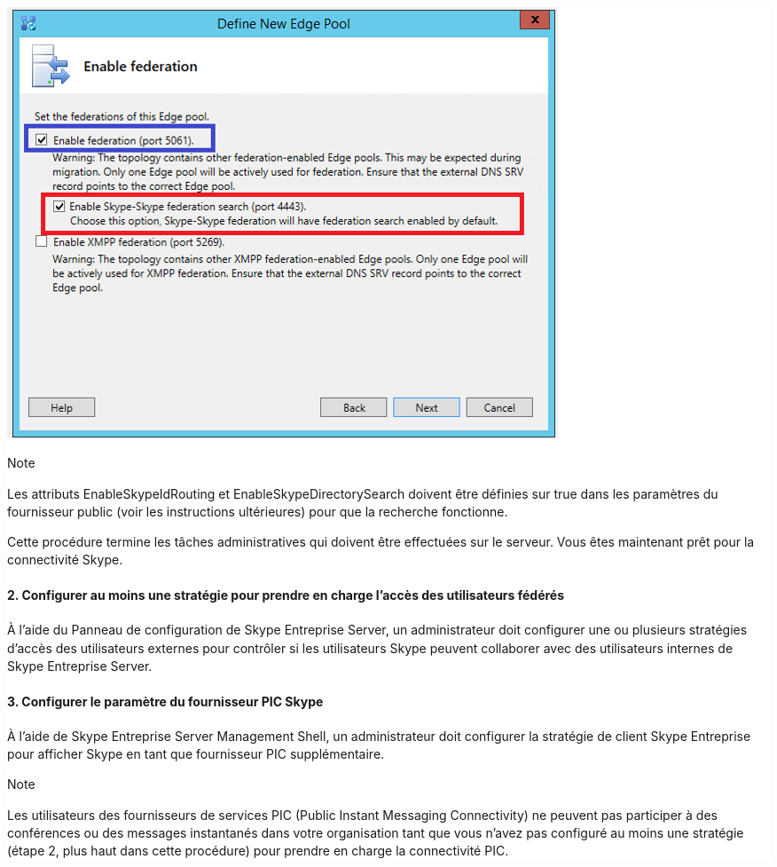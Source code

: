 ![Définir un nouveau pool edge](../media/32d7f255-c6ad-426d-96c2-2ef4d81f3b51.png)
  
> [!NOTE]
> Les attributs EnableSkypeIdRouting et EnableSkypeDirectorySearch doivent être définies sur true dans les paramètres du fournisseur public (voir les instructions ultérieures) pour que la recherche fonctionne. 
  
Cette procédure termine les tâches administratives qui doivent être effectuées sur le serveur. Vous êtes maintenant prêt pour la connectivité Skype.
  
#### <a name="2-configure-at-least-one-policy-to-support-federated-user-access"></a>2. Configurer au moins une stratégie pour prendre en charge l’accès des utilisateurs fédérés

À l’aide du Panneau de configuration de Skype Entreprise Server, un administrateur doit configurer une ou plusieurs stratégies d’accès des utilisateurs externes pour contrôler si les utilisateurs Skype peuvent collaborer avec des utilisateurs internes de Skype Entreprise Server.
  
#### <a name="3-configure-the-skype-pic-provider-setting"></a>3. Configurer le paramètre du fournisseur PIC Skype

À l’aide de Skype Entreprise Server Management Shell, un administrateur doit configurer la stratégie de client Skype Entreprise pour afficher Skype en tant que fournisseur PIC supplémentaire. 
  
> [!NOTE]
> Les utilisateurs des fournisseurs de services PIC (Public Instant Messaging Connectivity) ne peuvent pas participer à des conférences ou des messages instantanés dans votre organisation tant que vous n’avez pas configuré au moins une stratégie (étape 2, plus haut dans cette procédure) pour prendre en charge la connectivité PIC. 
  